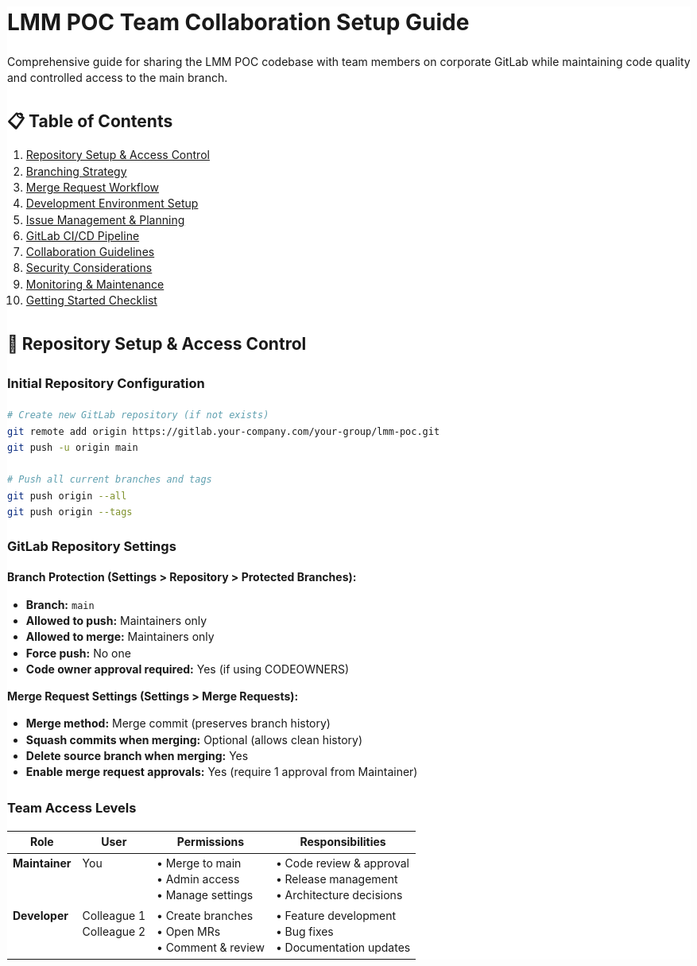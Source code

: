 # LMM POC Team Collaboration Setup Guide

Comprehensive guide for sharing the LMM POC codebase with team members on corporate GitLab while maintaining code quality and controlled access to the main branch.

## 📋 Table of Contents

1. [Repository Setup & Access Control](#-repository-setup--access-control)
2. [Branching Strategy](#-branching-strategy)
3. [Merge Request Workflow](#-merge-request-mr-workflow)
4. [Development Environment Setup](#-development-environment-setup)
5. [Issue Management & Planning](#-issue-management--planning)
6. [GitLab CI/CD Pipeline](#-gitlab-cicd-pipeline-optional-but-recommended)
7. [Collaboration Guidelines](#-collaboration-guidelines)
8. [Security Considerations](#-security-considerations)
9. [Monitoring & Maintenance](#-monitoring--maintenance)
10. [Getting Started Checklist](#-getting-started-checklist)

## 🔐 Repository Setup & Access Control

### Initial Repository Configuration

```bash
# Create new GitLab repository (if not exists)
git remote add origin https://gitlab.your-company.com/your-group/lmm-poc.git
git push -u origin main

# Push all current branches and tags
git push origin --all
git push origin --tags
```

### GitLab Repository Settings

**Branch Protection (Settings > Repository > Protected Branches):**
- **Branch:** `main`
- **Allowed to push:** Maintainers only
- **Allowed to merge:** Maintainers only
- **Force push:** No one
- **Code owner approval required:** Yes (if using CODEOWNERS)

**Merge Request Settings (Settings > Merge Requests):**
- **Merge method:** Merge commit (preserves branch history)
- **Squash commits when merging:** Optional (allows clean history)
- **Delete source branch when merging:** Yes
- **Enable merge request approvals:** Yes (require 1 approval from Maintainer)

### Team Access Levels

| Role | User | Permissions | Responsibilities |
|------|------|-------------|------------------|
| **Maintainer** | You | • Merge to main<br>• Admin access<br>• Manage settings | • Code review & approval<br>• Release management<br>• Architecture decisions |
| **Developer** | Colleague 1<br>Colleague 2 | • Create branches<br>• Open MRs<br>• Comment & review | • Feature development<br>• Bug fixes<br>• Documentation updates |
